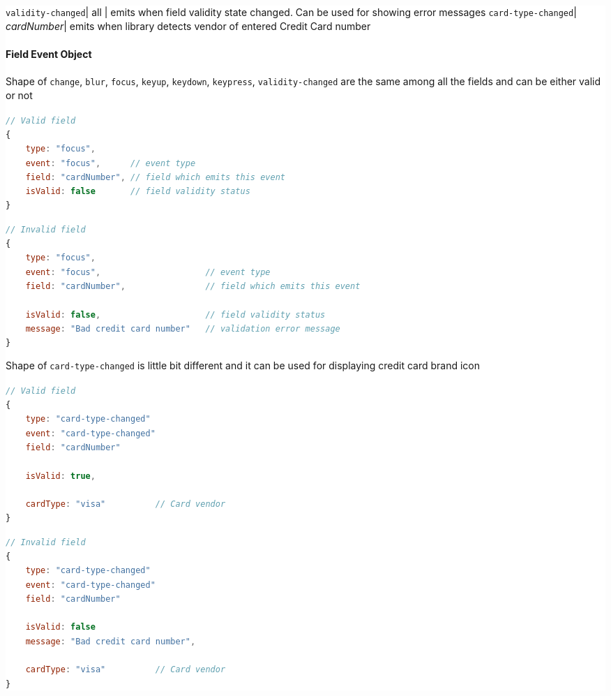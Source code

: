 `validity-changed`| all          | emits when field validity state changed. Can be used for showing error messages
`card-type-changed`| *cardNumber*| emits when library detects vendor of entered Credit Card number


#### Field Event Object

Shape of `change`, `blur`, `focus`, `keyup`, `keydown`, `keypress`, `validity-changed` are the same among all the fields and can be either valid or not

```javascript
// Valid field
{
    type: "focus",       
    event: "focus",      // event type
    field: "cardNumber", // field which emits this event 
    isValid: false       // field validity status
}
```

```javascript
// Invalid field
{
    type: "focus",
    event: "focus",                     // event type
    field: "cardNumber",                // field which emits this event 

    isValid: false,                     // field validity status
    message: "Bad credit card number"   // validation error message
}
```

Shape of `card-type-changed` is little bit different and it can be used for displaying credit card brand icon

```javascript
// Valid field
{
    type: "card-type-changed"
    event: "card-type-changed"
    field: "cardNumber"
    
    isValid: true,
    
    cardType: "visa"          // Card vendor 
}
```

```javascript
// Invalid field
{
    type: "card-type-changed"
    event: "card-type-changed"
    field: "cardNumber"
    
    isValid: false
    message: "Bad credit card number",
    
    cardType: "visa"          // Card vendor 
}
```
